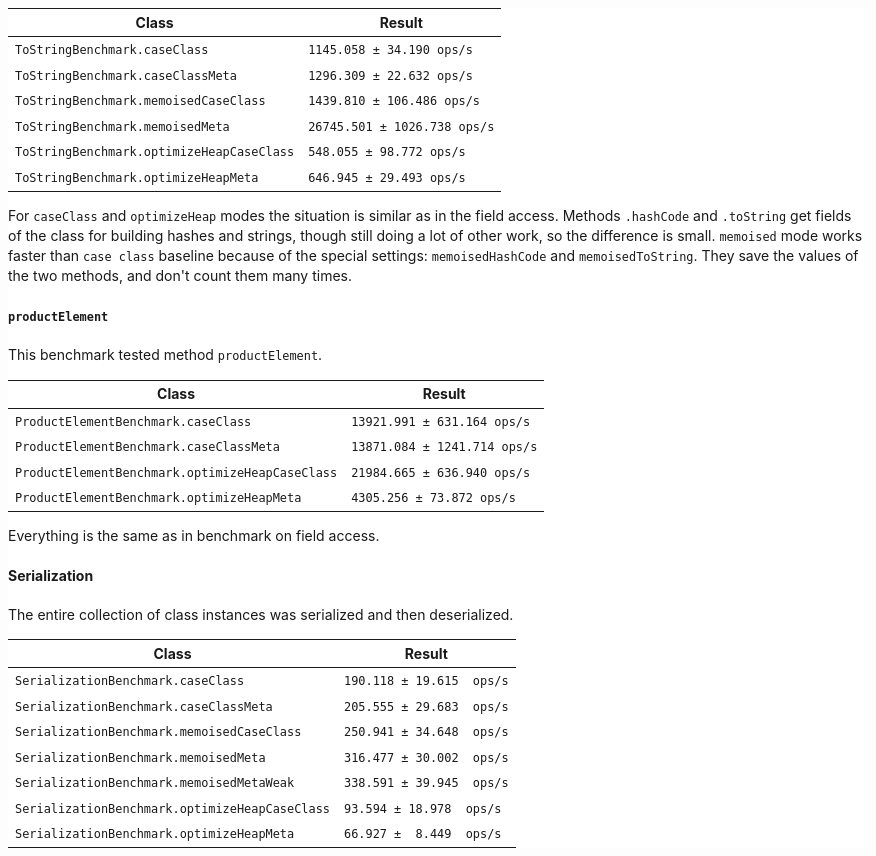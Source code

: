 | Class | Result |
| - | - |
| ` ToStringBenchmark.caseClass ` | ` 1145.058 ± 34.190 ops/s ` |
| ` ToStringBenchmark.caseClassMeta ` | ` 1296.309 ± 22.632 ops/s ` |
| ` ToStringBenchmark.memoisedCaseClass ` | ` 1439.810 ± 106.486 ops/s ` |
| ` ToStringBenchmark.memoisedMeta ` | ` 26745.501 ± 1026.738 ops/s ` |
| ` ToStringBenchmark.optimizeHeapCaseClass ` | ` 548.055 ± 98.772 ops/s ` |
| ` ToStringBenchmark.optimizeHeapMeta ` | ` 646.945 ± 29.493 ops/s ` |

For `caseClass` and `optimizeHeap` modes the situation is similar as in the field access. Methods `.hashCode` and `.toString` get fields of the class for building hashes and strings, though still doing a lot of other work, so the difference is small. `memoised` mode works faster than `case class` baseline because of the special settings: `memoisedHashCode` and `memoisedToString`. They save the values of the two methods, and don't count them many times. 

#### `productElement` 
This benchmark tested method `productElement`. 

| Class | Result |
| - | - |
| ` ProductElementBenchmark.caseClass ` | ` 13921.991 ± 631.164 ops/s ` |
| ` ProductElementBenchmark.caseClassMeta ` | ` 13871.084 ± 1241.714 ops/s ` |
| ` ProductElementBenchmark.optimizeHeapCaseClass ` | ` 21984.665 ± 636.940 ops/s ` |
| ` ProductElementBenchmark.optimizeHeapMeta ` | ` 4305.256 ± 73.872 ops/s ` |

Everything is the same as in benchmark on field access. 

#### Serialization
The entire collection of class instances was serialized and then deserialized. 

| Class | Result |
| - | - |
| ` SerializationBenchmark.caseClass ` | ` 190.118 ± 19.615  ops/s ` |
| ` SerializationBenchmark.caseClassMeta ` | ` 205.555 ± 29.683  ops/s ` |
| ` SerializationBenchmark.memoisedCaseClass ` | ` 250.941 ± 34.648  ops/s ` |
| ` SerializationBenchmark.memoisedMeta ` | ` 316.477 ± 30.002  ops/s ` |
| ` SerializationBenchmark.memoisedMetaWeak ` | ` 338.591 ± 39.945  ops/s ` |
| ` SerializationBenchmark.optimizeHeapCaseClass ` | ` 93.594 ± 18.978  ops/s ` |
| ` SerializationBenchmark.optimizeHeapMeta ` | ` 66.927 ±  8.449  ops/s ` |
